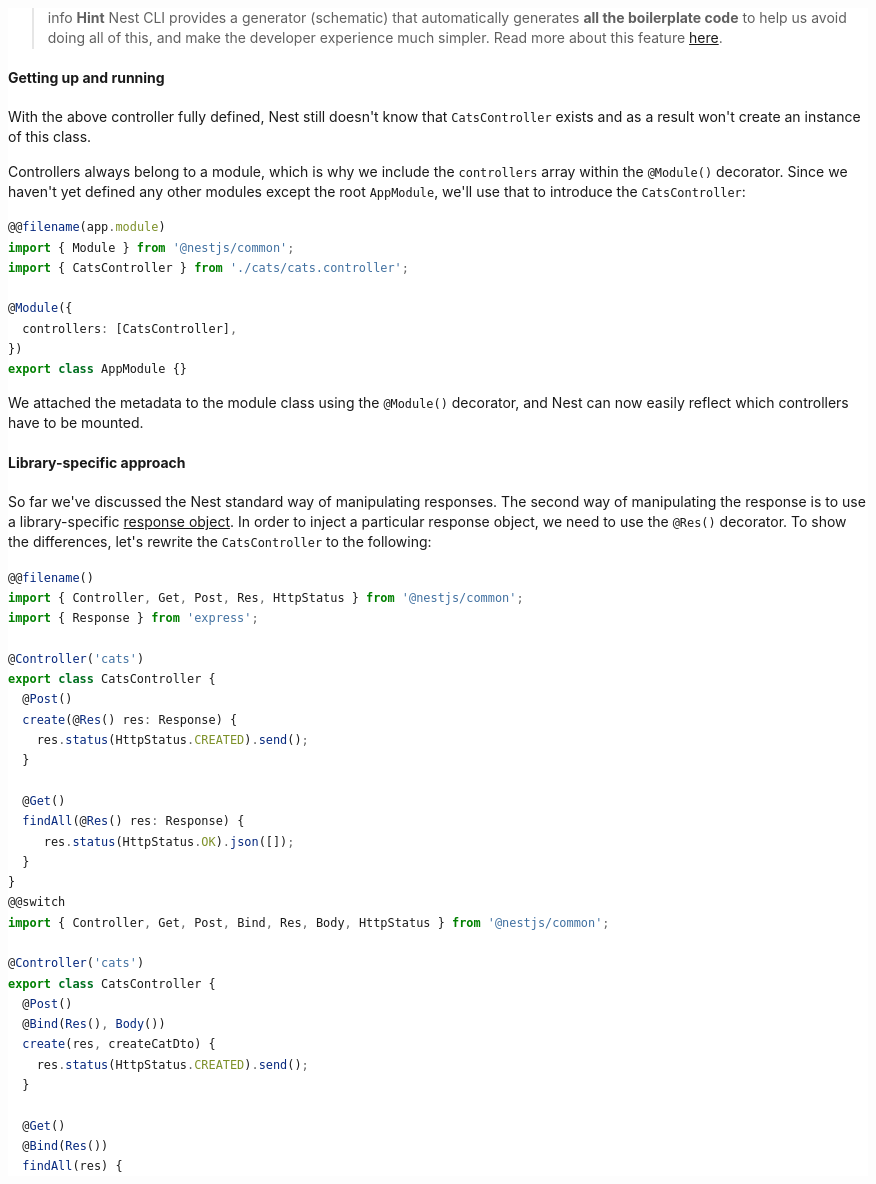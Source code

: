 > info **Hint** Nest CLI provides a generator (schematic) that automatically generates **all the boilerplate code** to help us avoid doing all of this, and make the developer experience much simpler. Read more about this feature [here](/recipes/crud-generator).

#### Getting up and running

With the above controller fully defined, Nest still doesn't know that `CatsController` exists and as a result won't create an instance of this class.

Controllers always belong to a module, which is why we include the `controllers` array within the `@Module()` decorator. Since we haven't yet defined any other modules except the root `AppModule`, we'll use that to introduce the `CatsController`:

```typescript
@@filename(app.module)
import { Module } from '@nestjs/common';
import { CatsController } from './cats/cats.controller';

@Module({
  controllers: [CatsController],
})
export class AppModule {}
```

We attached the metadata to the module class using the `@Module()` decorator, and Nest can now easily reflect which controllers have to be mounted.

<app-banner-shop></app-banner-shop>

#### Library-specific approach

So far we've discussed the Nest standard way of manipulating responses. The second way of manipulating the response is to use a library-specific [response object](https://expressjs.com/en/api.html#res). In order to inject a particular response object, we need to use the `@Res()` decorator. To show the differences, let's rewrite the `CatsController` to the following:

```typescript
@@filename()
import { Controller, Get, Post, Res, HttpStatus } from '@nestjs/common';
import { Response } from 'express';

@Controller('cats')
export class CatsController {
  @Post()
  create(@Res() res: Response) {
    res.status(HttpStatus.CREATED).send();
  }

  @Get()
  findAll(@Res() res: Response) {
     res.status(HttpStatus.OK).json([]);
  }
}
@@switch
import { Controller, Get, Post, Bind, Res, Body, HttpStatus } from '@nestjs/common';

@Controller('cats')
export class CatsController {
  @Post()
  @Bind(Res(), Body())
  create(res, createCatDto) {
    res.status(HttpStatus.CREATED).send();
  }

  @Get()
  @Bind(Res())
  findAll(res) {
```